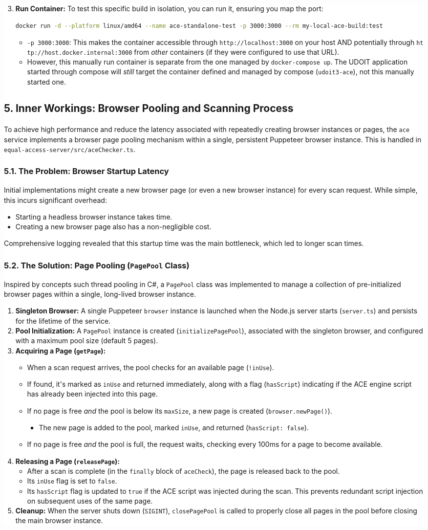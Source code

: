 3.  **Run Container:** To test this specific build in isolation, you can run it, ensuring you map the port:
    ```bash
    docker run -d --platform linux/amd64 --name ace-standalone-test -p 3000:3000 --rm my-local-ace-build:test 
    ```
    *   `-p 3000:3000`: This makes the container accessible through `http://localhost:3000` on your host AND potentially through `http://host.docker.internal:3000` from *other* containers (if they were configured to use that URL).
    *   However, this manually run container is separate from the one managed by `docker-compose up`. The UDOIT application started through compose will *still* target the container defined and managed by compose (`udoit3-ace`), not this manually started one.

## 5. Inner Workings: Browser Pooling and Scanning Process

To achieve high performance and reduce the latency associated with repeatedly creating browser instances or pages, the `ace` service implements a browser page pooling mechanism within a single, persistent Puppeteer browser instance. This is handled in `equal-access-server/src/aceChecker.ts`.

### 5.1. The Problem: Browser Startup Latency

Initial implementations might create a new browser page (or even a new browser instance) for every scan request. While simple, this incurs significant overhead:

*   Starting a headless browser instance takes time.
*   Creating a new browser page also has a non-negligible cost.

Comprehensive logging revealed that this startup time was the main bottleneck, which led to longer scan times.

### 5.2. The Solution: Page Pooling (`PagePool` Class)

Inspired by concepts such thread pooling in C#, a `PagePool` class was implemented to manage a collection of pre-initialized browser pages within a single, long-lived browser instance.

1.  **Singleton Browser:** A single Puppeteer `browser` instance is launched when the Node.js server starts (`server.ts`) and persists for the lifetime of the service.
2.  **Pool Initialization:** A `PagePool` instance is created (`initializePagePool`), associated with the singleton browser, and configured with a maximum pool size (default 5 pages).
3.  **Acquiring a Page (`getPage`):**
    *   When a scan request arrives, the pool checks for an available page (`!inUse`).
    *   If found, it's marked as `inUse` and returned immediately, along with a flag (`hasScript`) indicating if the ACE engine script has already been injected into this page.
    *   If no page is free *and* the pool is below its `maxSize`, a new page is created (`browser.newPage()`).
        
        *   The new page is added to the pool, marked `inUse`, and returned (`hasScript: false`).
    *   If no page is free *and* the pool is full, the request waits, checking every 100ms for a page to become available.
4.  **Releasing a Page (`releasePage`):**
    *   After a scan is complete (in the `finally` block of `aceCheck`), the page is released back to the pool.
    *   Its `inUse` flag is set to `false`.
    *   Its `hasScript` flag is updated to `true` if the ACE script was injected during the scan. This prevents redundant script injection on subsequent uses of the same page.
5.  **Cleanup:** When the server shuts down (`SIGINT`), `closePagePool` is called to properly close all pages in the pool before closing the main browser instance.
